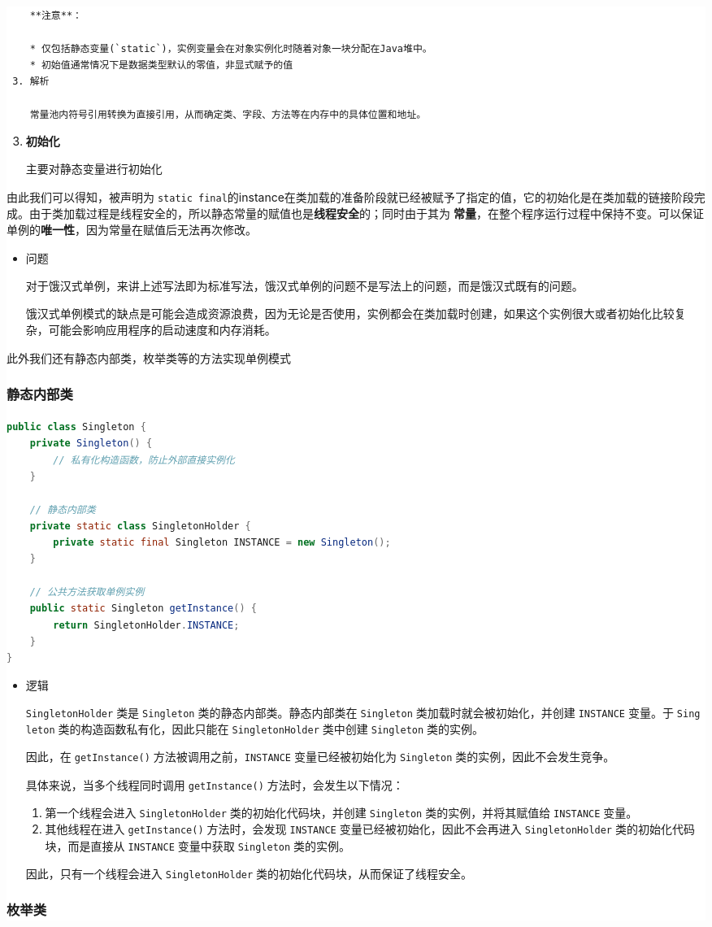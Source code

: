         **注意**：

        * 仅包括静态变量(`static`)，实例变量会在对象实例化时随着对象一块分配在Java堆中。
        * 初始值通常情况下是数据类型默认的零值，非显式赋予的值
     3. 解析

        常量池内符号引用转换为直接引用，从而确定类、字段、方法等在内存中的具体位置和地址。
  3. **初始化**

     主要对静态变量进行初始化

  由此我们可以得知，被声明为 `static final`的instance在类加载的准备阶段就已经被赋予了指定的值，它的初始化是在类加载的链接阶段完成。由于类加载过程是线程安全的，所以静态常量的赋值也是**线程安全**的；同时由于其为 **常量**，在整个程序运行过程中保持不变。可以保证单例的**唯一性**，因为常量在赋值后无法再次修改。
* 问题

  对于饿汉式单例，来讲上述写法即为标准写法，饿汉式单例的问题不是写法上的问题，而是饿汉式既有的问题。

  饿汉式单例模式的缺点是可能会造成资源浪费，因为无论是否使用，实例都会在类加载时创建，如果这个实例很大或者初始化比较复杂，可能会影响应用程序的启动速度和内存消耗。

此外我们还有静态内部类，枚举类等的方法实现单例模式

### 静态内部类

```java
public class Singleton {
    private Singleton() {
        // 私有化构造函数，防止外部直接实例化
    }

    // 静态内部类
    private static class SingletonHolder {
        private static final Singleton INSTANCE = new Singleton();
    }

    // 公共方法获取单例实例
    public static Singleton getInstance() {
        return SingletonHolder.INSTANCE;
    }
}

```

* 逻辑

  `SingletonHolder` 类是 `Singleton` 类的静态内部类。静态内部类在 `Singleton` 类加载时就会被初始化，并创建 `INSTANCE` 变量。于 `Singleton` 类的构造函数私有化，因此只能在 `SingletonHolder` 类中创建 `Singleton` 类的实例。

  因此，在 `getInstance()` 方法被调用之前，`INSTANCE` 变量已经被初始化为 `Singleton` 类的实例，因此不会发生竞争。

  具体来说，当多个线程同时调用 `getInstance()` 方法时，会发生以下情况：

  1. 第一个线程会进入 `SingletonHolder` 类的初始化代码块，并创建 `Singleton` 类的实例，并将其赋值给 `INSTANCE` 变量。
  2. 其他线程在进入 `getInstance()` 方法时，会发现 `INSTANCE` 变量已经被初始化，因此不会再进入 `SingletonHolder` 类的初始化代码块，而是直接从 `INSTANCE` 变量中获取 `Singleton` 类的实例。

  因此，只有一个线程会进入 `SingletonHolder` 类的初始化代码块，从而保证了线程安全。

### 枚举类
